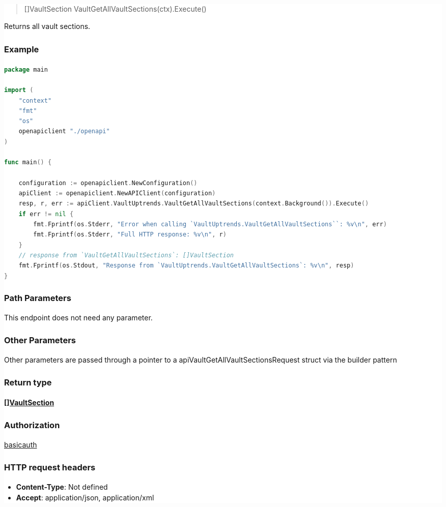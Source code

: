 > []VaultSection VaultGetAllVaultSections(ctx).Execute()

Returns all vault sections.

### Example

```go
package main

import (
    "context"
    "fmt"
    "os"
    openapiclient "./openapi"
)

func main() {

    configuration := openapiclient.NewConfiguration()
    apiClient := openapiclient.NewAPIClient(configuration)
    resp, r, err := apiClient.VaultUptrends.VaultGetAllVaultSections(context.Background()).Execute()
    if err != nil {
        fmt.Fprintf(os.Stderr, "Error when calling `VaultUptrends.VaultGetAllVaultSections``: %v\n", err)
        fmt.Fprintf(os.Stderr, "Full HTTP response: %v\n", r)
    }
    // response from `VaultGetAllVaultSections`: []VaultSection
    fmt.Fprintf(os.Stdout, "Response from `VaultUptrends.VaultGetAllVaultSections`: %v\n", resp)
}
```

### Path Parameters

This endpoint does not need any parameter.

### Other Parameters

Other parameters are passed through a pointer to a apiVaultGetAllVaultSectionsRequest struct via the builder pattern


### Return type

[**[]VaultSection**](VaultSection.md)

### Authorization

[basicauth](../README.md#basicauth)

### HTTP request headers

- **Content-Type**: Not defined
- **Accept**: application/json, application/xml
